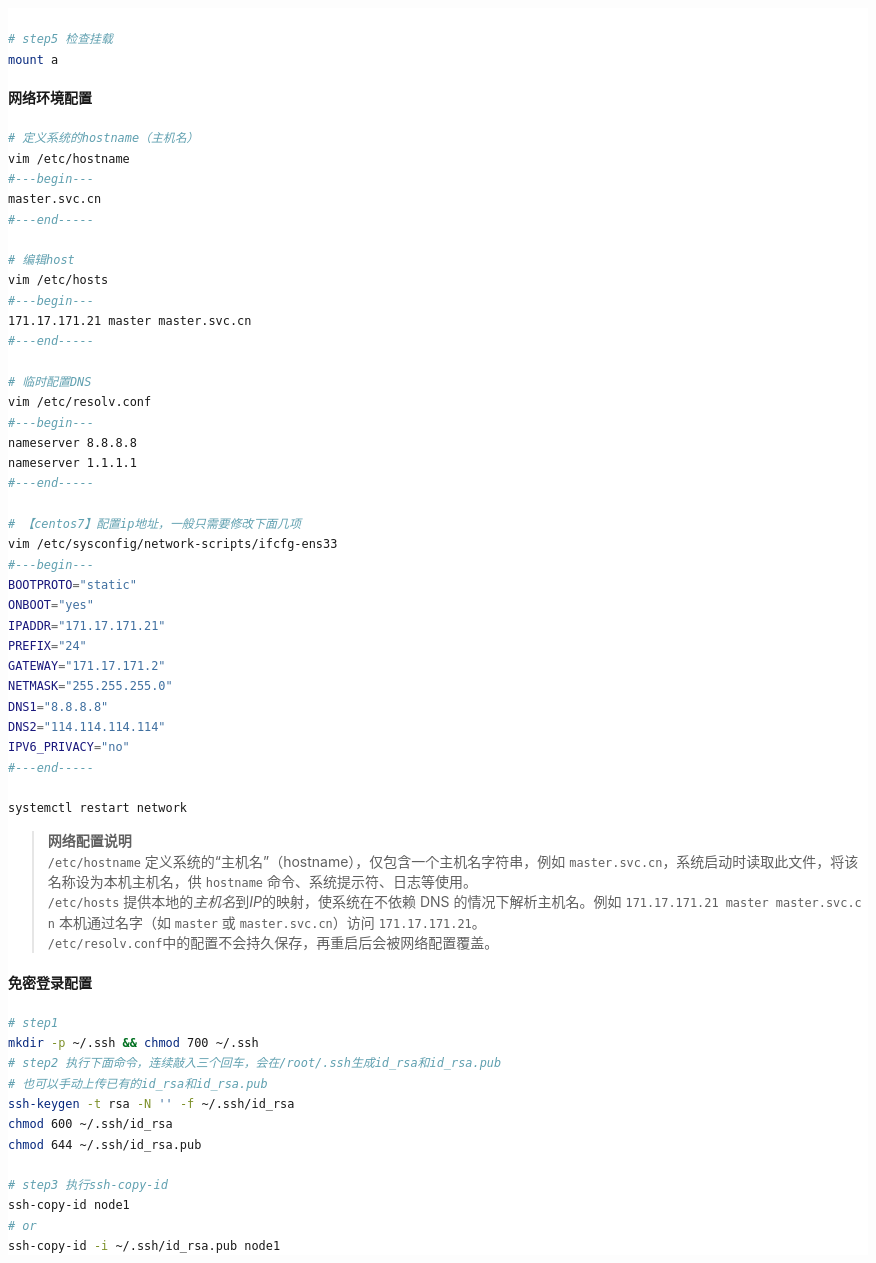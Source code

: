 ```bash

# step5 检查挂载
mount a
```

#### 网络环境配置
```bash
# 定义系统的hostname（主机名）
vim /etc/hostname
#---begin---
master.svc.cn
#---end-----

# 编辑host
vim /etc/hosts
#---begin---
171.17.171.21 master master.svc.cn
#---end-----

# 临时配置DNS
vim /etc/resolv.conf
#---begin---
nameserver 8.8.8.8
nameserver 1.1.1.1
#---end-----

# 【centos7】配置ip地址，一般只需要修改下面几项
vim /etc/sysconfig/network-scripts/ifcfg-ens33
#---begin---
BOOTPROTO="static"
ONBOOT="yes"
IPADDR="171.17.171.21"
PREFIX="24"
GATEWAY="171.17.171.2"
NETMASK="255.255.255.0"
DNS1="8.8.8.8"
DNS2="114.114.114.114"
IPV6_PRIVACY="no"
#---end-----

systemctl restart network
```

>**网络配置说明**  
>`/etc/hostname` 定义系统的“主机名”（hostname），仅包含一个主机名字符串，例如 `master.svc.cn`，系统启动时读取此文件，将该名称设为本机主机名，供 `hostname` 命令、系统提示符、日志等使用。  
>`/etc/hosts` 提供本地的*主机名*到*IP*的映射，使系统在不依赖 DNS 的情况下解析主机名。例如 `171.17.171.21 master master.svc.cn` 本机通过名字（如 `master` 或 `master.svc.cn`）访问 `171.17.171.21`。  
>`/etc/resolv.conf`中的配置不会持久保存，再重启后会被网络配置覆盖。

#### 免密登录配置
```bash
# step1
mkdir -p ~/.ssh && chmod 700 ~/.ssh
# step2 执行下面命令，连续敲入三个回车，会在/root/.ssh生成id_rsa和id_rsa.pub
# 也可以手动上传已有的id_rsa和id_rsa.pub
ssh-keygen -t rsa -N '' -f ~/.ssh/id_rsa
chmod 600 ~/.ssh/id_rsa
chmod 644 ~/.ssh/id_rsa.pub

# step3 执行ssh-copy-id
ssh-copy-id node1
# or
ssh-copy-id -i ~/.ssh/id_rsa.pub node1
```
